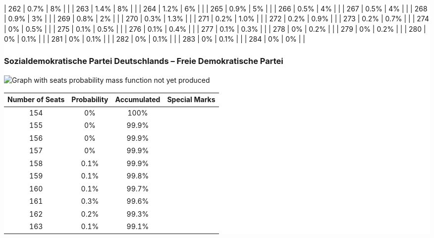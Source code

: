 | 262 | 0.7% | 8% |  |
| 263 | 1.4% | 8% |  |
| 264 | 1.2% | 6% |  |
| 265 | 0.9% | 5% |  |
| 266 | 0.5% | 4% |  |
| 267 | 0.5% | 4% |  |
| 268 | 0.9% | 3% |  |
| 269 | 0.8% | 2% |  |
| 270 | 0.3% | 1.3% |  |
| 271 | 0.2% | 1.0% |  |
| 272 | 0.2% | 0.9% |  |
| 273 | 0.2% | 0.7% |  |
| 274 | 0% | 0.5% |  |
| 275 | 0.1% | 0.5% |  |
| 276 | 0.1% | 0.4% |  |
| 277 | 0.1% | 0.3% |  |
| 278 | 0% | 0.2% |  |
| 279 | 0% | 0.2% |  |
| 280 | 0% | 0.1% |  |
| 281 | 0% | 0.1% |  |
| 282 | 0% | 0.1% |  |
| 283 | 0% | 0.1% |  |
| 284 | 0% | 0% |  |

### Sozialdemokratische Partei Deutschlands – Freie Demokratische Partei

![Graph with seats probability mass function not yet produced](2019-04-03-GMS-coalitions-seats-pmf-spd–fdp.png "Seats Probability Mass Function")

| Number of Seats | Probability | Accumulated | Special Marks |
|:---------------:|:-----------:|:-----------:|:-------------:|
| 154 | 0% | 100% |  |
| 155 | 0% | 99.9% |  |
| 156 | 0% | 99.9% |  |
| 157 | 0% | 99.9% |  |
| 158 | 0.1% | 99.9% |  |
| 159 | 0.1% | 99.8% |  |
| 160 | 0.1% | 99.7% |  |
| 161 | 0.3% | 99.6% |  |
| 162 | 0.2% | 99.3% |  |
| 163 | 0.1% | 99.1% |  |